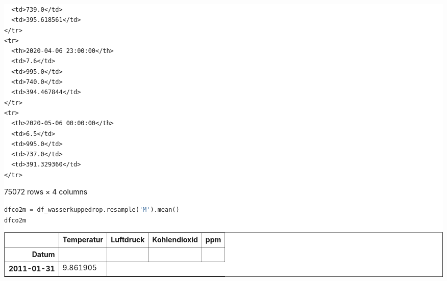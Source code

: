       <td>739.0</td>
      <td>395.618561</td>
    </tr>
    <tr>
      <th>2020-04-06 23:00:00</th>
      <td>7.6</td>
      <td>995.0</td>
      <td>740.0</td>
      <td>394.467844</td>
    </tr>
    <tr>
      <th>2020-05-06 00:00:00</th>
      <td>6.5</td>
      <td>995.0</td>
      <td>737.0</td>
      <td>391.329360</td>
    </tr>
  </tbody>
</table>
<p>75072 rows × 4 columns</p>
</div>




```python
dfco2m = df_wasserkuppedrop.resample('M').mean()
dfco2m
```




<div>
<style scoped>
    .dataframe tbody tr th:only-of-type {
        vertical-align: middle;
    }

    .dataframe tbody tr th {
        vertical-align: top;
    }
    
    .dataframe thead th {
        text-align: right;
    }
</style>
<table border="1" class="dataframe">
  <thead>
    <tr style="text-align: right;">
      <th></th>
      <th>Temperatur</th>
      <th>Luftdruck</th>
      <th>Kohlendioxid</th>
      <th>ppm</th>
    </tr>
    <tr>
      <th>Datum</th>
      <th></th>
      <th></th>
      <th></th>
      <th></th>
    </tr>
  </thead>
  <tbody>
    <tr>
      <th>2011-01-31</th>
      <td>9.861905</td>